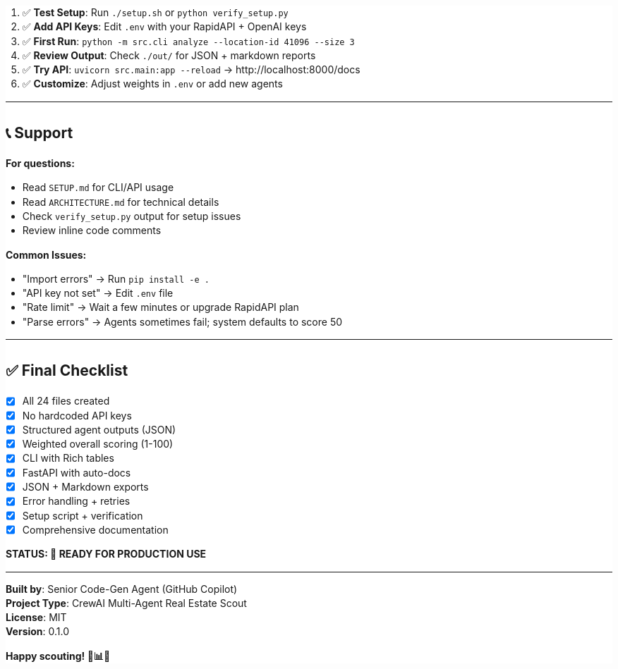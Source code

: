 1. ✅ **Test Setup**: Run `./setup.sh` or `python verify_setup.py`
2. ✅ **Add API Keys**: Edit `.env` with your RapidAPI + OpenAI keys
3. ✅ **First Run**: `python -m src.cli analyze --location-id 41096 --size 3`
4. ✅ **Review Output**: Check `./out/` for JSON + markdown reports
5. ✅ **Try API**: `uvicorn src.main:app --reload` → http://localhost:8000/docs
6. ✅ **Customize**: Adjust weights in `.env` or add new agents

---

## 📞 Support

**For questions:**
- Read `SETUP.md` for CLI/API usage
- Read `ARCHITECTURE.md` for technical details
- Check `verify_setup.py` output for setup issues
- Review inline code comments

**Common Issues:**
- "Import errors" → Run `pip install -e .`
- "API key not set" → Edit `.env` file
- "Rate limit" → Wait a few minutes or upgrade RapidAPI plan
- "Parse errors" → Agents sometimes fail; system defaults to score 50

---

## ✅ Final Checklist

- [x] All 24 files created
- [x] No hardcoded API keys
- [x] Structured agent outputs (JSON)
- [x] Weighted overall scoring (1-100)
- [x] CLI with Rich tables
- [x] FastAPI with auto-docs
- [x] JSON + Markdown exports
- [x] Error handling + retries
- [x] Setup script + verification
- [x] Comprehensive documentation

**STATUS: 🎉 READY FOR PRODUCTION USE**

---

**Built by**: Senior Code-Gen Agent (GitHub Copilot)  
**Project Type**: CrewAI Multi-Agent Real Estate Scout  
**License**: MIT  
**Version**: 0.1.0  

**Happy scouting! 🏢📊🚀**
